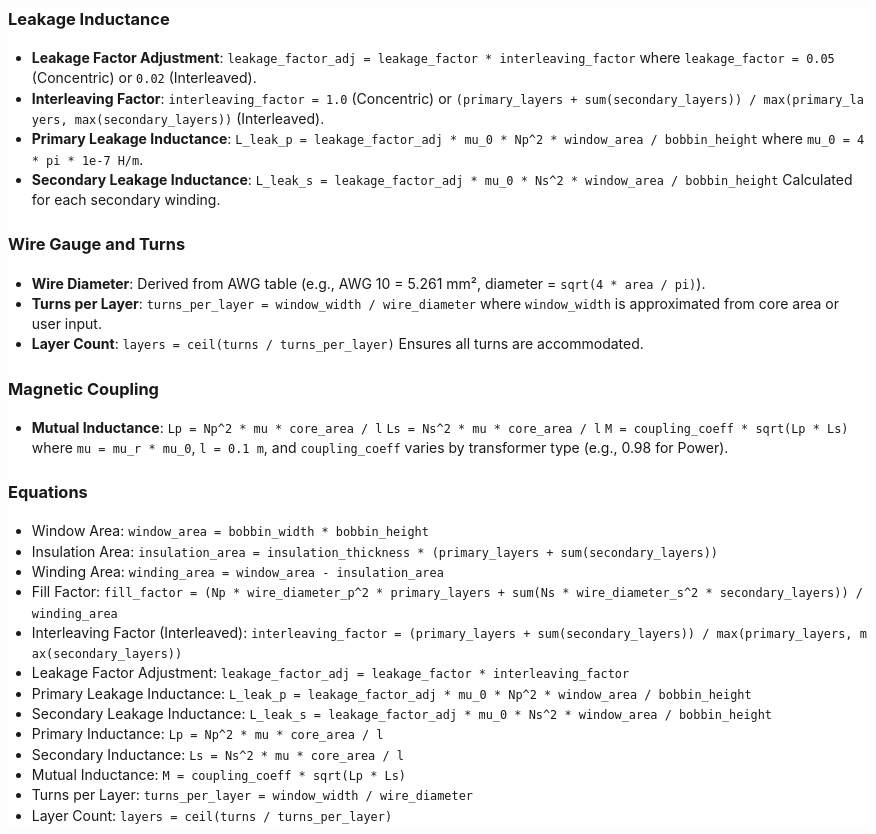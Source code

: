 ### Leakage Inductance
- **Leakage Factor Adjustment**:
  `leakage_factor_adj = leakage_factor * interleaving_factor`
  where `leakage_factor = 0.05` (Concentric) or `0.02` (Interleaved).
- **Interleaving Factor**:
  `interleaving_factor = 1.0` (Concentric) or `(primary_layers + sum(secondary_layers)) / max(primary_layers, max(secondary_layers))` (Interleaved).
- **Primary Leakage Inductance**:
  `L_leak_p = leakage_factor_adj * mu_0 * Np^2 * window_area / bobbin_height`
  where `mu_0 = 4 * pi * 1e-7 H/m`.
- **Secondary Leakage Inductance**:
  `L_leak_s = leakage_factor_adj * mu_0 * Ns^2 * window_area / bobbin_height`
  Calculated for each secondary winding.

### Wire Gauge and Turns
- **Wire Diameter**:
  Derived from AWG table (e.g., AWG 10 = 5.261 mm², diameter = `sqrt(4 * area / pi)`).
- **Turns per Layer**:
  `turns_per_layer = window_width / wire_diameter`
  where `window_width` is approximated from core area or user input.
- **Layer Count**:
  `layers = ceil(turns / turns_per_layer)`
  Ensures all turns are accommodated.

### Magnetic Coupling
- **Mutual Inductance**:
  `Lp = Np^2 * mu * core_area / l`
  `Ls = Ns^2 * mu * core_area / l`
  `M = coupling_coeff * sqrt(Lp * Ls)`
  where `mu = mu_r * mu_0`, `l = 0.1 m`, and `coupling_coeff` varies by transformer type (e.g., 0.98 for Power).

### Equations

- Window Area:
  `window_area = bobbin_width * bobbin_height`
- Insulation Area:
  `insulation_area = insulation_thickness * (primary_layers + sum(secondary_layers))`
- Winding Area:
  `winding_area = window_area - insulation_area`
- Fill Factor:
  `fill_factor = (Np * wire_diameter_p^2 * primary_layers + sum(Ns * wire_diameter_s^2 * secondary_layers)) / winding_area`
- Interleaving Factor (Interleaved):
  `interleaving_factor = (primary_layers + sum(secondary_layers)) / max(primary_layers, max(secondary_layers))`
- Leakage Factor Adjustment:
  `leakage_factor_adj = leakage_factor * interleaving_factor`
- Primary Leakage Inductance:
  `L_leak_p = leakage_factor_adj * mu_0 * Np^2 * window_area / bobbin_height`
- Secondary Leakage Inductance:
  `L_leak_s = leakage_factor_adj * mu_0 * Ns^2 * window_area / bobbin_height`
- Primary Inductance:
  `Lp = Np^2 * mu * core_area / l`
- Secondary Inductance:
  `Ls = Ns^2 * mu * core_area / l`
- Mutual Inductance:
  `M = coupling_coeff * sqrt(Lp * Ls)`
- Turns per Layer:
  `turns_per_layer = window_width / wire_diameter`
- Layer Count:
  `layers = ceil(turns / turns_per_layer)`
